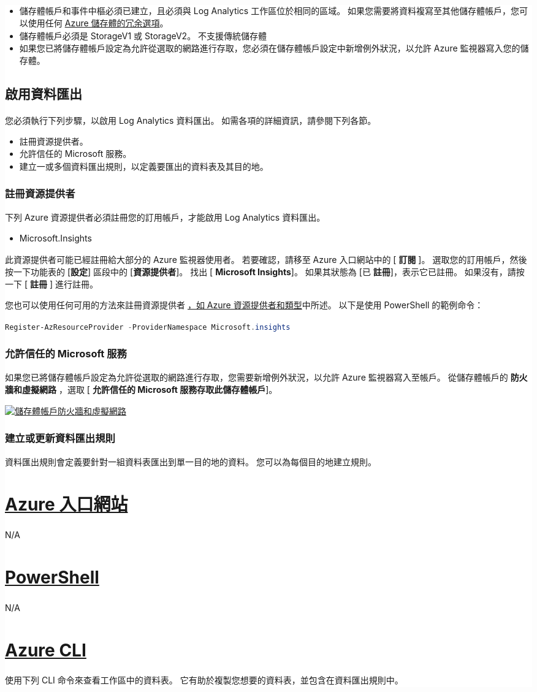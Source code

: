 - 儲存體帳戶和事件中樞必須已建立，且必須與 Log Analytics 工作區位於相同的區域。 如果您需要將資料複寫至其他儲存體帳戶，您可以使用任何 [Azure 儲存體的冗余選項](../../storage/common/storage-redundancy.md)。  
- 儲存體帳戶必須是 StorageV1 或 StorageV2。 不支援傳統儲存體  
- 如果您已將儲存體帳戶設定為允許從選取的網路進行存取，您必須在儲存體帳戶設定中新增例外狀況，以允許 Azure 監視器寫入您的儲存體。

## <a name="enable-data-export"></a>啟用資料匯出
您必須執行下列步驟，以啟用 Log Analytics 資料匯出。 如需各項的詳細資訊，請參閱下列各節。

- 註冊資源提供者。
- 允許信任的 Microsoft 服務。
- 建立一或多個資料匯出規則，以定義要匯出的資料表及其目的地。

### <a name="register-resource-provider"></a>註冊資源提供者
下列 Azure 資源提供者必須註冊您的訂用帳戶，才能啟用 Log Analytics 資料匯出。 

- Microsoft.Insights

此資源提供者可能已經註冊給大部分的 Azure 監視器使用者。 若要確認，請移至 Azure 入口網站中的 [ **訂閱** ]。 選取您的訂用帳戶，然後按一下功能表的 [**設定**] 區段中的 [**資源提供者**]。 找出 [ **Microsoft Insights**]。 如果其狀態為 [已 **註冊**]，表示它已註冊。 如果沒有，請按一下 [ **註冊** ] 進行註冊。

您也可以使用任何可用的方法來註冊資源提供者 [，如 Azure 資源提供者和類型](../../azure-resource-manager/management/resource-providers-and-types.md)中所述。 以下是使用 PowerShell 的範例命令：

```PowerShell
Register-AzResourceProvider -ProviderNamespace Microsoft.insights
```

### <a name="allow-trusted-microsoft-services"></a>允許信任的 Microsoft 服務
如果您已將儲存體帳戶設定為允許從選取的網路進行存取，您需要新增例外狀況，以允許 Azure 監視器寫入至帳戶。 從儲存體帳戶的 **防火牆和虛擬網路** ，選取 [ **允許信任的 Microsoft 服務存取此儲存體帳戶**]。

[![儲存體帳戶防火牆和虛擬網路](media/logs-data-export/storage-account-vnet.png)](media/logs-data-export/storage-account-vnet.png#lightbox)


### <a name="create-or-update-data-export-rule"></a>建立或更新資料匯出規則
資料匯出規則會定義要針對一組資料表匯出到單一目的地的資料。 您可以為每個目的地建立規則。


# <a name="azure-portal"></a>[Azure 入口網站](#tab/portal)

N/A

# <a name="powershell"></a>[PowerShell](#tab/powershell)

N/A

# <a name="azure-cli"></a>[Azure CLI](#tab/azure-cli)

使用下列 CLI 命令來查看工作區中的資料表。 它有助於複製您想要的資料表，並包含在資料匯出規則中。
